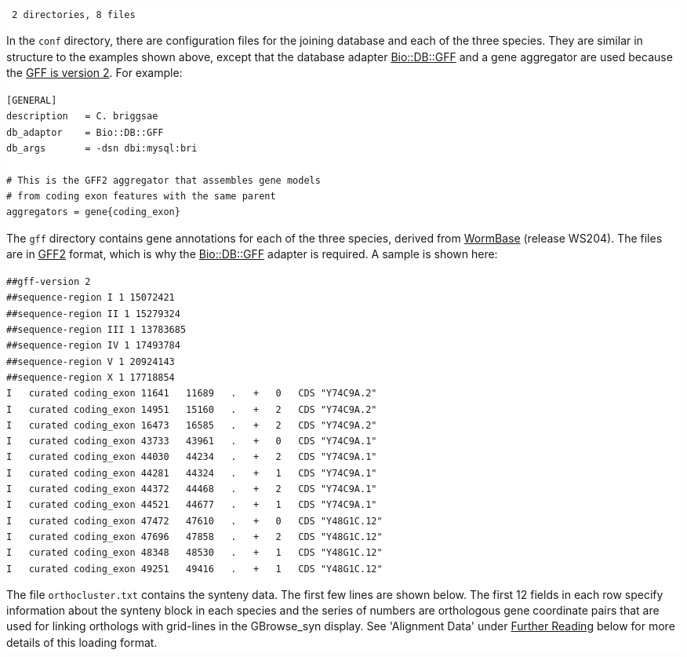 
     2 directories, 8 files

In the `conf` directory, there are configuration files for the joining
database and each of the three species. They are similar in structure to
the examples shown above, except that the database adapter
<a href="http://search.cpan.org/perldoc?Bio::DB::GFF"
class="external text" rel="nofollow">Bio::DB::GFF</a> and a gene
aggregator are used because the [GFF is version 2](GFF2 "GFF2"). For
example:

    [GENERAL]
    description   = C. briggsae
    db_adaptor    = Bio::DB::GFF
    db_args       = -dsn dbi:mysql:bri

    # This is the GFF2 aggregator that assembles gene models
    # from coding exon features with the same parent
    aggregators = gene{coding_exon}

  
The `gff` directory contains gene annotations for each of the three
species, derived from
<a href="http://www.wormbase.org" class="external text"
rel="nofollow">WormBase</a> (release WS204). The files are in
[GFF2](GFF2 "GFF2") format, which is why the
<a href="http://search.cpan.org/perldoc?Bio::DB::GFF"
class="external text" rel="nofollow">Bio::DB::GFF</a> adapter is
required. A sample is shown here:

    ##gff-version 2
    ##sequence-region I 1 15072421
    ##sequence-region II 1 15279324
    ##sequence-region III 1 13783685
    ##sequence-region IV 1 17493784
    ##sequence-region V 1 20924143
    ##sequence-region X 1 17718854
    I   curated coding_exon 11641   11689   .   +   0   CDS "Y74C9A.2"
    I   curated coding_exon 14951   15160   .   +   2   CDS "Y74C9A.2"
    I   curated coding_exon 16473   16585   .   +   2   CDS "Y74C9A.2"
    I   curated coding_exon 43733   43961   .   +   0   CDS "Y74C9A.1"
    I   curated coding_exon 44030   44234   .   +   2   CDS "Y74C9A.1"
    I   curated coding_exon 44281   44324   .   +   1   CDS "Y74C9A.1"
    I   curated coding_exon 44372   44468   .   +   2   CDS "Y74C9A.1"
    I   curated coding_exon 44521   44677   .   +   1   CDS "Y74C9A.1"
    I   curated coding_exon 47472   47610   .   +   0   CDS "Y48G1C.12"
    I   curated coding_exon 47696   47858   .   +   2   CDS "Y48G1C.12"
    I   curated coding_exon 48348   48530   .   +   1   CDS "Y48G1C.12"
    I   curated coding_exon 49251   49416   .   +   1   CDS "Y48G1C.12"

The file `orthocluster.txt` contains the synteny data. The first few
lines are shown below. The first 12 fields in each row specify
information about the synteny block in each species and the series of
numbers are orthologous gene coordinate pairs that are used for linking
orthologs with grid-lines in the GBrowse_syn display. See 'Alignment
Data' under [Further Reading](#Further_Reading) below for more details
of this loading format.
